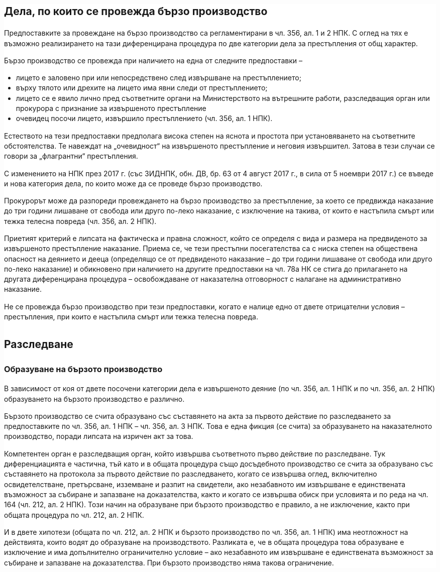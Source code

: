 ## **Дела, по които се провежда бързо производство**
Предпоставките за провеждане на бързо производство са регламентирани в чл. 356, ал. 1 и 2 НПК. С оглед на тях е възможно реализирането на тази диференцирана процедура по две категории дела за престъпления от общ характер.

Бързо производство се провежда при наличието на една от следните предпоставки – 

- лицето е заловено при или непосредствено след извършване на престъплението; 
- върху тялото или дрехите на лицето има явни следи от престъплението; 
- лицето се е явило лично пред съответните органи на Министерството на вътрешните работи, разследващия орган или прокурора с признание за извършеното престъпление
- очевидец посочи лицето, извършило престъплението (чл. 356, ал. 1 НПК). 

Естеството на тези предпоставки предполага висока степен на яснота и простота при установяването на съответните обстоятелства. Те навеждат на „очевидност“ на извършеното престъпление и неговия извършител. Затова в тези случаи се говори за „флагрантни“ престъпления.

С изменението на НПК през 2017 г. (със ЗИДНПК, обн. ДВ, бр. 63 от 4 август 2017 г., в сила от 5 ноември 2017 г.) се въведе и нова категория дела, по които може да се проведе бързо производство.

Прокурорът може да разпореди провеждането на бързо производство за престъпление, за което се предвижда наказание до три години лишаване от свобода или друго по-леко наказание, с изключение на такива, от които е настъпила смърт или тежка телесна повреда (чл. 356, ал. 2 НПК). 

Приетият критерий е липсата на фактическа и правна сложност, който се определя с вида и размера на предвиденото за извършеното престъпление наказание. Приема се, че тези престъпни посегателства са с ниска степен на обществена опасност на деянието и дееца (определящо се от предвиденото наказание – до три години лишаване от свобода или друго по-леко наказание) и обикновено при наличието на другите предпоставки на чл. 78а НК се стига до прилагането на другата диференцирана процедура – освобождаване от наказателна отговорност с налагане на административно наказание. 

Не се провежда бързо производство при тези предпоставки, когато е налице едно от двете отрицателни условия – престъпления, при които е настъпила смърт или тежка телесна повреда.
## **Разследване**
### Образуване на бързото производство
В зависимост от коя от двете посочени категории дела е извършеното деяние (по чл. 356, ал. 1 НПК и по чл. 356, ал. 2 НПК) образуването на бързото производство е различно.

Бързото производство се счита образувано със съставянето на акта за първото действие по разследването за предпоставките по чл. 356, ал. 1 НПК – чл. 356, ал. 3 НПК. Това е една фикция (се счита) за образуването на наказателното производство, поради липсата на изричен акт за това.

Компетентен орган е разследващия орган, който извършва съответното първо действие по разследване. Тук диференциацията е частична, тъй като и в общата процедура също досъдебното производство се счита за образувано със съставянето на протокола за първото действие по разследването, когато се извършва оглед, включително освидетелстване, претърсване, изземване и разпит на свидетели, ако незабавното им извършване е единствената възможност за събиране и запазване на доказателства, както и когато се извършва обиск при условията и по реда на чл. 164 (чл. 212, ал. 2 НПК). Този начин на образуване при бързото производство е правило, а не изключение, както при общата процедура по чл. 212, ал. 2 НПК.

И в двете хипотези (общата по чл. 212, ал. 2 НПК и бързото производство по чл. 356, ал. 1 НПК) има неотложност на действията, които водят до образуване на производството. Разликата е, че в общата процедура това образуване е изключение и има допълнително ограничително условие – ако незабавното им извършване е единствената възможност за събиране и запазване на доказателства. При бързото производство няма такова ограничение.
